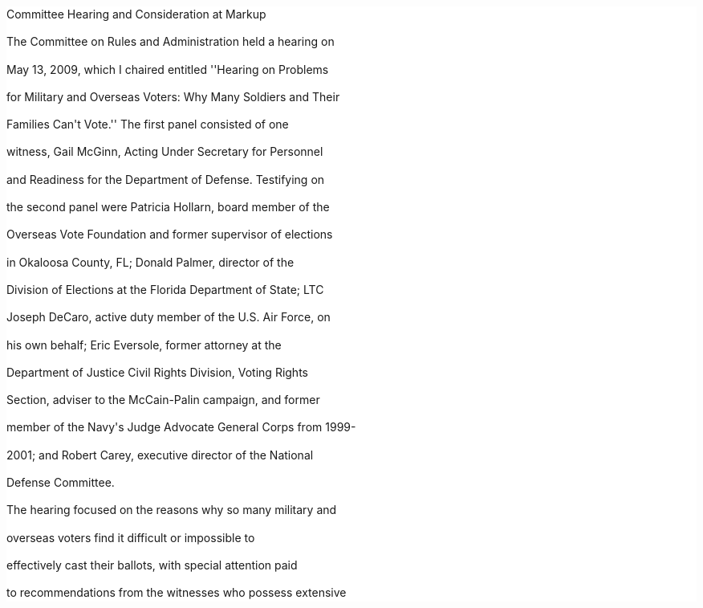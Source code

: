 






 Committee Hearing and Consideration at Markup




 The Committee on Rules and Administration held a hearing on 


 May 13, 2009, which I chaired entitled ''Hearing on Problems 


 for Military and Overseas Voters: Why Many Soldiers and Their 


 Families Can't Vote.'' The first panel consisted of one 


 witness, Gail McGinn, Acting Under Secretary for Personnel 


 and Readiness for the Department of Defense. Testifying on 


 the second panel were Patricia Hollarn, board member of the 


 Overseas Vote Foundation and former supervisor of elections 


 in Okaloosa County, FL; Donald Palmer, director of the 


 Division of Elections at the Florida Department of State; LTC 


 Joseph DeCaro, active duty member of the U.S. Air Force, on 


 his own behalf; Eric Eversole, former attorney at the 


 Department of Justice Civil Rights Division, Voting Rights 


 Section, adviser to the McCain-Palin campaign, and former 


 member of the Navy's Judge Advocate General Corps from 1999-


 2001; and Robert Carey, executive director of the National 


 Defense Committee.



 The hearing focused on the reasons why so many military and 


 overseas voters find it difficult or impossible to 


 effectively cast their ballots, with special attention paid 


 to recommendations from the witnesses who possess extensive 
